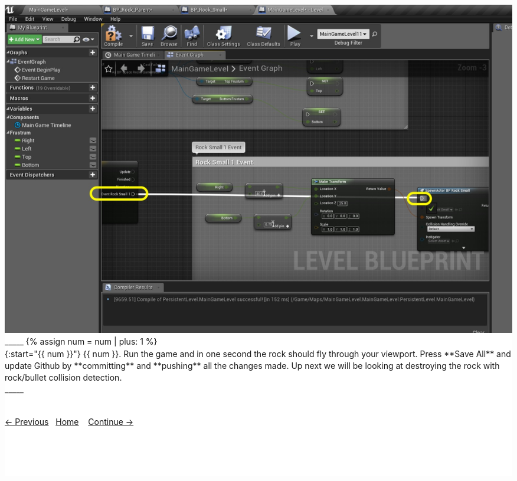 <img src="images/EventSmall1ToSpawnExecLvlBP.jpg"  class= "img-fluid"  alt="Create new sprite with button">  
</div>
</div>
_____ 
{% assign num = num | plus: 1 %}
<div class = "row">
<div class="col-12 col-lg-4 col align-self-center">
<div markdown = "1">
{:start="{{ num }}"}
{{ num }}. Run the game and in one second the rock should fly through your viewport. Press **Save All** and update Github by **committing** and **pushing** all the changes made. Up next we will be looking at destroying the rock with rock/bullet collision detection.
</div>
</div>
<div class="col-12 col-lg-8">
<div class="embed-responsive embed-responsive-16by9">
<iframe class="embed-responsive-item" src="https://www.youtube.com/embed/Yd4bCl1fdLw?autoplay=1&rel=0&controls=0&amp&showinfo=0&version=3&loop=1&playlist=Yd4bCl1fdLw" frameborder="0" allowfullscreen></iframe>
</div>
</div>
</div>
_____ 
<br><br>

[<- Previous](Space-Rocks-11.html)&nbsp;&nbsp;&nbsp;[Home](../index.html)&nbsp;&nbsp;&nbsp; [Continue ->](Space-Rocks-13.html)
<br />  
<br />  
<br />  



